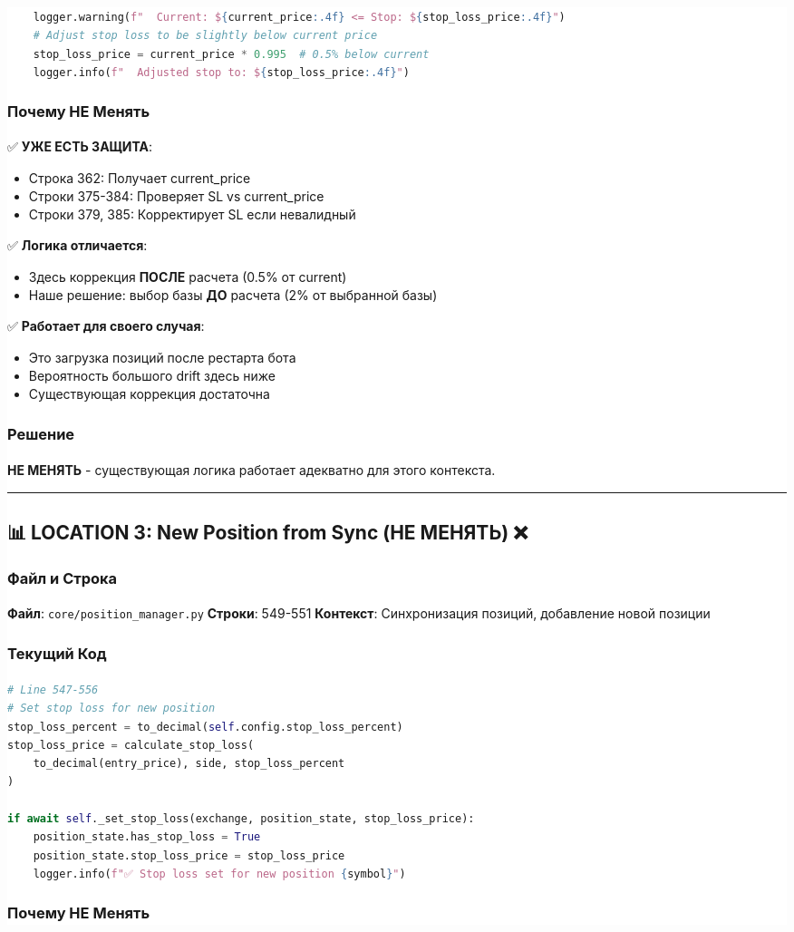```python
    logger.warning(f"  Current: ${current_price:.4f} <= Stop: ${stop_loss_price:.4f}")
    # Adjust stop loss to be slightly below current price
    stop_loss_price = current_price * 0.995  # 0.5% below current
    logger.info(f"  Adjusted stop to: ${stop_loss_price:.4f}")
```

### Почему НЕ Менять

✅ **УЖЕ ЕСТЬ ЗАЩИТА**:
- Строка 362: Получает current_price
- Строки 375-384: Проверяет SL vs current_price
- Строки 379, 385: Корректирует SL если невалидный

✅ **Логика отличается**:
- Здесь коррекция **ПОСЛЕ** расчета (0.5% от current)
- Наше решение: выбор базы **ДО** расчета (2% от выбранной базы)

✅ **Работает для своего случая**:
- Это загрузка позиций после рестарта бота
- Вероятность большого drift здесь ниже
- Существующая коррекция достаточна

### Решение

**НЕ МЕНЯТЬ** - существующая логика работает адекватно для этого контекста.

---

## 📊 LOCATION 3: New Position from Sync (НЕ МЕНЯТЬ) ❌

### Файл и Строка

**Файл**: `core/position_manager.py`
**Строки**: 549-551
**Контекст**: Синхронизация позиций, добавление новой позиции

### Текущий Код

```python
# Line 547-556
# Set stop loss for new position
stop_loss_percent = to_decimal(self.config.stop_loss_percent)
stop_loss_price = calculate_stop_loss(
    to_decimal(entry_price), side, stop_loss_percent
)

if await self._set_stop_loss(exchange, position_state, stop_loss_price):
    position_state.has_stop_loss = True
    position_state.stop_loss_price = stop_loss_price
    logger.info(f"✅ Stop loss set for new position {symbol}")
```

### Почему НЕ Менять

